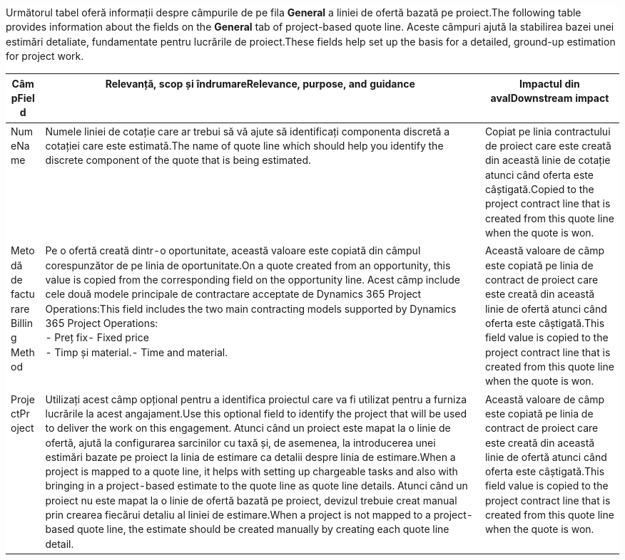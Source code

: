 <span data-ttu-id="a6d94-114">Următorul tabel oferă informații despre câmpurile de pe fila **General** a liniei de ofertă bazată pe proiect.</span><span class="sxs-lookup"><span data-stu-id="a6d94-114">The following table provides information about the fields on the **General** tab of project-based quote line.</span></span> <span data-ttu-id="a6d94-115">Aceste câmpuri ajută la stabilirea bazei unei estimări detaliate, fundamentate pentru lucrările de proiect.</span><span class="sxs-lookup"><span data-stu-id="a6d94-115">These fields help set up the basis for a detailed, ground-up estimation for project work.</span></span>

| <span data-ttu-id="a6d94-116">**Câmp**</span><span class="sxs-lookup"><span data-stu-id="a6d94-116">**Field**</span></span> | <span data-ttu-id="a6d94-117">**Relevanță, scop și îndrumare**</span><span class="sxs-lookup"><span data-stu-id="a6d94-117">**Relevance, purpose, and guidance**</span></span> | <span data-ttu-id="a6d94-118">**Impactul din aval**</span><span class="sxs-lookup"><span data-stu-id="a6d94-118">**Downstream impact**</span></span> |
| --- | --- | --- |
| <span data-ttu-id="a6d94-119">Nume</span><span class="sxs-lookup"><span data-stu-id="a6d94-119">Name</span></span> | <span data-ttu-id="a6d94-120">Numele liniei de cotație care ar trebui să vă ajute să identificați componenta discretă a cotației care este estimată.</span><span class="sxs-lookup"><span data-stu-id="a6d94-120">The name of quote line which should help you identify the discrete component of the quote that is being estimated.</span></span> | <span data-ttu-id="a6d94-121">Copiat pe linia contractului de proiect care este creată din această linie de cotație atunci când oferta este câștigată.</span><span class="sxs-lookup"><span data-stu-id="a6d94-121">Copied to the project contract line that is created from this quote line when the quote is won.</span></span> |
| <span data-ttu-id="a6d94-122">Metodă de facturare</span><span class="sxs-lookup"><span data-stu-id="a6d94-122">Billing Method</span></span> | <span data-ttu-id="a6d94-123">Pe o ofertă creată dintr-o oportunitate, această valoare este copiată din câmpul corespunzător de pe linia de oportunitate.</span><span class="sxs-lookup"><span data-stu-id="a6d94-123">On a quote created from an opportunity, this value is copied from the corresponding field on the opportunity line.</span></span> <span data-ttu-id="a6d94-124">Acest câmp include cele două modele principale de contractare acceptate de Dynamics 365 Project Operations:</span><span class="sxs-lookup"><span data-stu-id="a6d94-124">This field includes the two main contracting models supported by Dynamics 365 Project Operations:</span></span></br><span data-ttu-id="a6d94-125">- Preț fix</span><span class="sxs-lookup"><span data-stu-id="a6d94-125">- Fixed price</span></span></br><span data-ttu-id="a6d94-126">- Timp și material.</span><span class="sxs-lookup"><span data-stu-id="a6d94-126">- Time and material.</span></span>| <span data-ttu-id="a6d94-127">Această valoare de câmp este copiată pe linia de contract de proiect care este creată din această linie de ofertă atunci când oferta este câștigată.</span><span class="sxs-lookup"><span data-stu-id="a6d94-127">This field value is copied to the project contract line that is created from this quote line when the quote is won.</span></span> |
| <span data-ttu-id="a6d94-128">Project</span><span class="sxs-lookup"><span data-stu-id="a6d94-128">Project</span></span> | <span data-ttu-id="a6d94-129">Utilizați acest câmp opțional pentru a identifica proiectul care va fi utilizat pentru a furniza lucrările la acest angajament.</span><span class="sxs-lookup"><span data-stu-id="a6d94-129">Use this optional field to identify the project that will be used to deliver the work on this engagement.</span></span> <span data-ttu-id="a6d94-130">Atunci când un proiect este mapat la o linie de ofertă, ajută la configurarea sarcinilor cu taxă și, de asemenea, la introducerea unei estimări bazate pe proiect la linia de estimare ca detalii despre linia de estimare.</span><span class="sxs-lookup"><span data-stu-id="a6d94-130">When a project is mapped to a quote line, it helps with setting up chargeable tasks and also with bringing in a project-based estimate to the quote line as quote line details.</span></span> <span data-ttu-id="a6d94-131">Atunci când un proiect nu este mapat la o linie de ofertă bazată pe proiect, devizul trebuie creat manual prin crearea fiecărui detaliu al liniei de estimare.</span><span class="sxs-lookup"><span data-stu-id="a6d94-131">When a project is not mapped to a project-based quote line, the estimate should be created manually by creating each quote line detail.</span></span> | <span data-ttu-id="a6d94-132">Această valoare de câmp este copiată pe linia de contract de proiect care este creată din această linie de ofertă atunci când oferta este câștigată.</span><span class="sxs-lookup"><span data-stu-id="a6d94-132">This field value is copied to the project contract line that is created from this quote line when the quote is won.</span></span> |